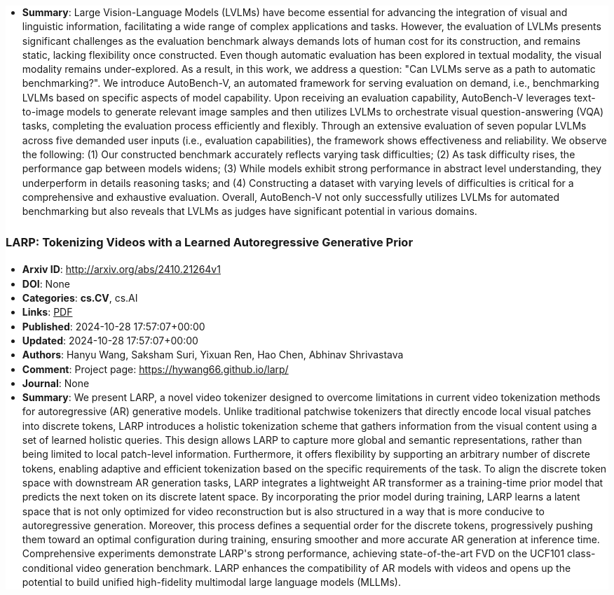 - **Summary**: Large Vision-Language Models (LVLMs) have become essential for advancing the integration of visual and linguistic information, facilitating a wide range of complex applications and tasks. However, the evaluation of LVLMs presents significant challenges as the evaluation benchmark always demands lots of human cost for its construction, and remains static, lacking flexibility once constructed. Even though automatic evaluation has been explored in textual modality, the visual modality remains under-explored. As a result, in this work, we address a question: "Can LVLMs serve as a path to automatic benchmarking?". We introduce AutoBench-V, an automated framework for serving evaluation on demand, i.e., benchmarking LVLMs based on specific aspects of model capability. Upon receiving an evaluation capability, AutoBench-V leverages text-to-image models to generate relevant image samples and then utilizes LVLMs to orchestrate visual question-answering (VQA) tasks, completing the evaluation process efficiently and flexibly. Through an extensive evaluation of seven popular LVLMs across five demanded user inputs (i.e., evaluation capabilities), the framework shows effectiveness and reliability. We observe the following: (1) Our constructed benchmark accurately reflects varying task difficulties; (2) As task difficulty rises, the performance gap between models widens; (3) While models exhibit strong performance in abstract level understanding, they underperform in details reasoning tasks; and (4) Constructing a dataset with varying levels of difficulties is critical for a comprehensive and exhaustive evaluation. Overall, AutoBench-V not only successfully utilizes LVLMs for automated benchmarking but also reveals that LVLMs as judges have significant potential in various domains.



### LARP: Tokenizing Videos with a Learned Autoregressive Generative Prior
- **Arxiv ID**: http://arxiv.org/abs/2410.21264v1
- **DOI**: None
- **Categories**: **cs.CV**, cs.AI
- **Links**: [PDF](http://arxiv.org/pdf/2410.21264v1)
- **Published**: 2024-10-28 17:57:07+00:00
- **Updated**: 2024-10-28 17:57:07+00:00
- **Authors**: Hanyu Wang, Saksham Suri, Yixuan Ren, Hao Chen, Abhinav Shrivastava
- **Comment**: Project page: https://hywang66.github.io/larp/
- **Journal**: None
- **Summary**: We present LARP, a novel video tokenizer designed to overcome limitations in current video tokenization methods for autoregressive (AR) generative models. Unlike traditional patchwise tokenizers that directly encode local visual patches into discrete tokens, LARP introduces a holistic tokenization scheme that gathers information from the visual content using a set of learned holistic queries. This design allows LARP to capture more global and semantic representations, rather than being limited to local patch-level information. Furthermore, it offers flexibility by supporting an arbitrary number of discrete tokens, enabling adaptive and efficient tokenization based on the specific requirements of the task. To align the discrete token space with downstream AR generation tasks, LARP integrates a lightweight AR transformer as a training-time prior model that predicts the next token on its discrete latent space. By incorporating the prior model during training, LARP learns a latent space that is not only optimized for video reconstruction but is also structured in a way that is more conducive to autoregressive generation. Moreover, this process defines a sequential order for the discrete tokens, progressively pushing them toward an optimal configuration during training, ensuring smoother and more accurate AR generation at inference time. Comprehensive experiments demonstrate LARP's strong performance, achieving state-of-the-art FVD on the UCF101 class-conditional video generation benchmark. LARP enhances the compatibility of AR models with videos and opens up the potential to build unified high-fidelity multimodal large language models (MLLMs).


